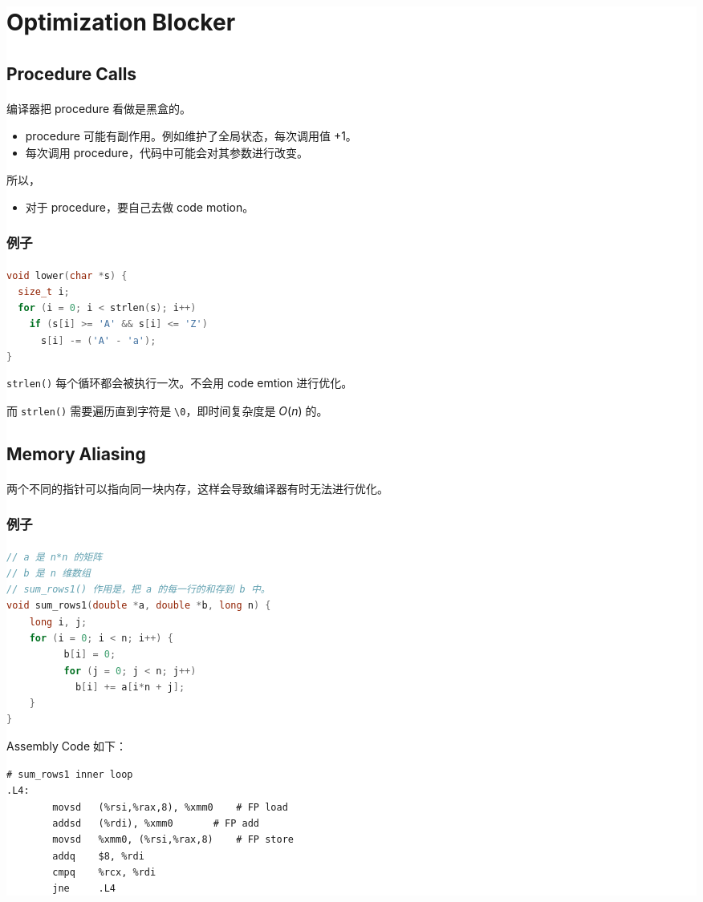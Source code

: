 # Optimization Blocker

## Procedure Calls

编译器把 procedure 看做是黑盒的。

- procedure 可能有副作用。例如维护了全局状态，每次调用值 +1。
- 每次调用 procedure，代码中可能会对其参数进行改变。

所以，

- 对于 procedure，要自己去做 code motion。

### 例子

```C
void lower(char *s) {
  size_t i;
  for (i = 0; i < strlen(s); i++)
    if (s[i] >= 'A' && s[i] <= 'Z')
      s[i] -= ('A' - 'a');
}
```

`strlen()` 每个循环都会被执行一次。不会用 code emtion 进行优化。

而 `strlen()` 需要遍历直到字符是 `\0`，即时间复杂度是 $O(n)$ 的。

## Memory Aliasing

两个不同的指针可以指向同一块内存，这样会导致编译器有时无法进行优化。

### 例子

```C
// a 是 n*n 的矩阵
// b 是 n 维数组
// sum_rows1() 作用是，把 a 的每一行的和存到 b 中。
void sum_rows1(double *a, double *b, long n) {
    long i, j;
    for (i = 0; i < n; i++) {
	      b[i] = 0;
	      for (j = 0; j < n; j++)
	        b[i] += a[i*n + j];
    }
}
```

Assembly Code 如下：

```assembly
# sum_rows1 inner loop
.L4:
        movsd   (%rsi,%rax,8), %xmm0	# FP load
        addsd   (%rdi), %xmm0		# FP add
        movsd   %xmm0, (%rsi,%rax,8)	# FP store
        addq    $8, %rdi
        cmpq    %rcx, %rdi
        jne     .L4
```
